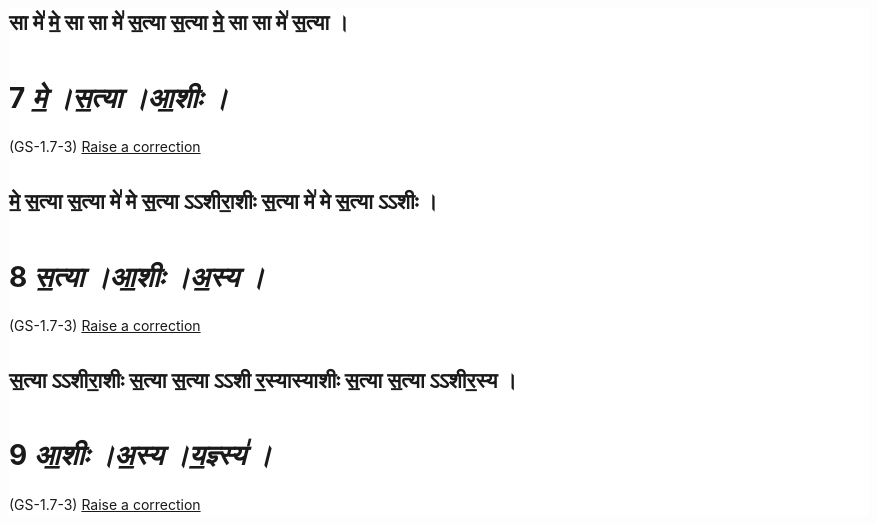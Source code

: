 ## सा मे॑ मे॒ सा सा मे॑ स॒त्या स॒त्या मे॒ सा सा मे॑ स॒त्या । ##


# 7  _मे॒ ।स॒त्या ।आ॒शीः ।_ #  



(GS-1.7-3) [Raise a correction](https://github.com/hvram1/baraha2unicode/issues/new?title=Panchasat+-+TS+1.7.1.2+Vakhyam+-7&body=%E0%A4%AE%E0%A5%87%E0%A5%92+%E0%A5%A4%E0%A4%B8%E0%A5%92%E0%A4%A4%E0%A5%8D%E0%A4%AF%E0%A4%BE+%E0%A5%A4%E0%A4%86%E0%A5%92%E0%A4%B6%E0%A5%80%E0%A4%83+%E0%A5%A4%0A%0A%0A%E0%A4%AE%E0%A5%87%E0%A5%92+%E0%A4%B8%E0%A5%92%E0%A4%A4%E0%A5%8D%E0%A4%AF%E0%A4%BE+%E0%A4%B8%E0%A5%92%E0%A4%A4%E0%A5%8D%E0%A4%AF%E0%A4%BE+%E0%A4%AE%E0%A5%87%E0%A5%91+%E0%A4%AE%E0%A5%87+%E0%A4%B8%E0%A5%92%E0%A4%A4%E0%A5%8D%E0%A4%AF%E0%A4%BE+%E0%A4%BD%E0%A4%BD%E0%A4%B6%E0%A5%80%E0%A4%B0%E0%A4%BE%E0%A5%92%E0%A4%B6%E0%A5%80%E0%A4%83+%E0%A4%B8%E0%A5%92%E0%A4%A4%E0%A5%8D%E0%A4%AF%E0%A4%BE+%E0%A4%AE%E0%A5%87%E0%A5%91+%E0%A4%AE%E0%A5%87+%E0%A4%B8%E0%A5%92%E0%A4%A4%E0%A5%8D%E0%A4%AF%E0%A4%BE+%E0%A4%BD%E0%A4%BD%E0%A4%B6%E0%A5%80%E0%A4%83+%E0%A5%A4&labels=%E0%A4%A4%E0%A5%88%E0%A4%A4%E0%A5%8D%E0%A4%B0%E0%A4%BF%E0%A4%AF+%E0%A4%B8%E0%A4%82%E0%A4%B8%E0%A4%BF%E0%A4%A4%E0%A4%BE+%E0%A4%98%E0%A4%A8+%E0%A4%AA%E0%A4%BE%E0%A4%A0)

## मे॒ स॒त्या स॒त्या मे॑ मे स॒त्या ऽऽशीरा॒शीः स॒त्या मे॑ मे स॒त्या ऽऽशीः । ##


# 8  _स॒त्या ।आ॒शीः ।अ॒स्य ।_ #  



(GS-1.7-3) [Raise a correction](https://github.com/hvram1/baraha2unicode/issues/new?title=Panchasat+-+TS+1.7.1.2+Vakhyam+-8&body=%E0%A4%B8%E0%A5%92%E0%A4%A4%E0%A5%8D%E0%A4%AF%E0%A4%BE+%E0%A5%A4%E0%A4%86%E0%A5%92%E0%A4%B6%E0%A5%80%E0%A4%83+%E0%A5%A4%E0%A4%85%E0%A5%92%E0%A4%B8%E0%A5%8D%E0%A4%AF+%E0%A5%A4%0A%0A%0A%E0%A4%B8%E0%A5%92%E0%A4%A4%E0%A5%8D%E0%A4%AF%E0%A4%BE+%E0%A4%BD%E0%A4%BD%E0%A4%B6%E0%A5%80%E0%A4%B0%E0%A4%BE%E0%A5%92%E0%A4%B6%E0%A5%80%E0%A4%83+%E0%A4%B8%E0%A5%92%E0%A4%A4%E0%A5%8D%E0%A4%AF%E0%A4%BE+%E0%A4%B8%E0%A5%92%E0%A4%A4%E0%A5%8D%E0%A4%AF%E0%A4%BE+%E0%A4%BD%E0%A4%BD%E0%A4%B6%E0%A5%80+%E0%A4%B0%E0%A5%92%E0%A4%B8%E0%A5%8D%E0%A4%AF%E0%A4%BE%E0%A4%B8%E0%A5%8D%E0%A4%AF%E0%A4%BE%E0%A4%B6%E0%A5%80%E0%A4%83+%E0%A4%B8%E0%A5%92%E0%A4%A4%E0%A5%8D%E0%A4%AF%E0%A4%BE+%E0%A4%B8%E0%A5%92%E0%A4%A4%E0%A5%8D%E0%A4%AF%E0%A4%BE+%E0%A4%BD%E0%A4%BD%E0%A4%B6%E0%A5%80%E0%A4%B0%E0%A5%92%E0%A4%B8%E0%A5%8D%E0%A4%AF+%E0%A5%A4&labels=%E0%A4%A4%E0%A5%88%E0%A4%A4%E0%A5%8D%E0%A4%B0%E0%A4%BF%E0%A4%AF+%E0%A4%B8%E0%A4%82%E0%A4%B8%E0%A4%BF%E0%A4%A4%E0%A4%BE+%E0%A4%98%E0%A4%A8+%E0%A4%AA%E0%A4%BE%E0%A4%A0)

## स॒त्या ऽऽशीरा॒शीः स॒त्या स॒त्या ऽऽशी र॒स्यास्याशीः स॒त्या स॒त्या ऽऽशीर॒स्य । ##


# 9  _आ॒शीः ।अ॒स्य ।य॒ज्ञ्स्य॑ ।_ #  



(GS-1.7-3) [Raise a correction](https://github.com/hvram1/baraha2unicode/issues/new?title=Panchasat+-+TS+1.7.1.2+Vakhyam+-9&body=%E0%A4%86%E0%A5%92%E0%A4%B6%E0%A5%80%E0%A4%83+%E0%A5%A4%E0%A4%85%E0%A5%92%E0%A4%B8%E0%A5%8D%E0%A4%AF+%E0%A5%A4%E0%A4%AF%E0%A5%92%E0%A4%9C%E0%A5%8D%E0%A4%9E%E0%A5%8D%E0%A4%B8%E0%A5%8D%E0%A4%AF%E0%A5%91+%E0%A5%A4%0A%0A%0A%E0%A4%86%E0%A5%92%E0%A4%B6%E0%A5%80+%E0%A4%B0%E0%A5%92%E0%A4%B8%E0%A5%8D%E0%A4%AF%E0%A4%BE%E0%A4%B8%E0%A5%8D%E0%A4%AF%E0%A4%BE%E0%A4%B6%E0%A5%80+%E0%A4%B0%E0%A4%BE%E0%A5%92%E0%A4%B6%E0%A5%80%E0%A4%B0%E0%A5%92%E0%A4%B8%E0%A5%8D%E0%A4%AF+%E0%A4%AF%E0%A5%92%E0%A4%9C%E0%A5%8D%E0%A4%9E%E0%A5%8D%E0%A4%B8%E0%A5%8D%E0%A4%AF%E0%A5%91+%E0%A4%AF%E0%A5%92%E0%A4%9C%E0%A5%8D%E0%A4%9E%E0%A5%8D%E0%A4%B8%E0%A5%8D%E0%A4%AF%E0%A4%BE%E0%A5%92%E0%A4%B8%E0%A5%8D%E0%A4%AF%E0%A4%BE%E0%A4%B6%E0%A5%80+%E0%A4%B0%E0%A4%BE%E0%A5%92%E0%A4%B6%E0%A5%80%E0%A4%B0%E0%A5%92%E0%A4%B8%E0%A5%8D%E0%A4%AF+%E0%A4%AF%E0%A5%92%E0%A4%9C%E0%A5%8D%E0%A4%9E%E0%A5%8D%E0%A4%B8%E0%A5%8D%E0%A4%AF%E0%A5%91+%E0%A5%A4&labels=%E0%A4%A4%E0%A5%88%E0%A4%A4%E0%A5%8D%E0%A4%B0%E0%A4%BF%E0%A4%AF+%E0%A4%B8%E0%A4%82%E0%A4%B8%E0%A4%BF%E0%A4%A4%E0%A4%BE+%E0%A4%98%E0%A4%A8+%E0%A4%AA%E0%A4%BE%E0%A4%A0)

